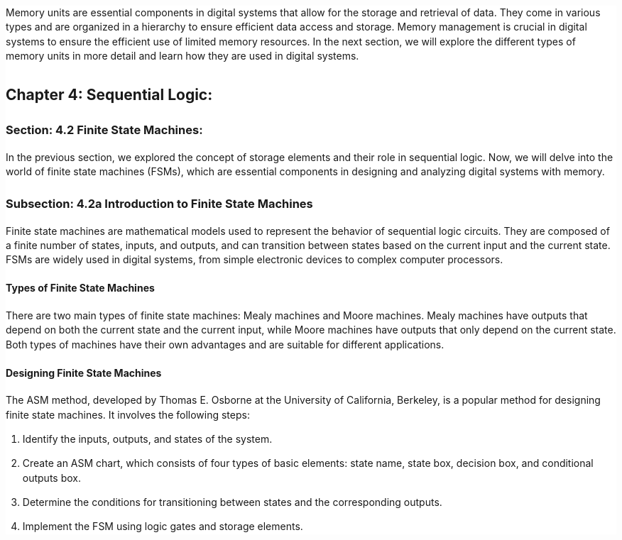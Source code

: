 
Memory units are essential components in digital systems that allow for the storage and retrieval of data. They come in various types and are organized in a hierarchy to ensure efficient data access and storage. Memory management is crucial in digital systems to ensure the efficient use of limited memory resources. In the next section, we will explore the different types of memory units in more detail and learn how they are used in digital systems.





## Chapter 4: Sequential Logic:



### Section: 4.2 Finite State Machines:



In the previous section, we explored the concept of storage elements and their role in sequential logic. Now, we will delve into the world of finite state machines (FSMs), which are essential components in designing and analyzing digital systems with memory.



### Subsection: 4.2a Introduction to Finite State Machines



Finite state machines are mathematical models used to represent the behavior of sequential logic circuits. They are composed of a finite number of states, inputs, and outputs, and can transition between states based on the current input and the current state. FSMs are widely used in digital systems, from simple electronic devices to complex computer processors.



#### Types of Finite State Machines



There are two main types of finite state machines: Mealy machines and Moore machines. Mealy machines have outputs that depend on both the current state and the current input, while Moore machines have outputs that only depend on the current state. Both types of machines have their own advantages and are suitable for different applications.



#### Designing Finite State Machines



The ASM method, developed by Thomas E. Osborne at the University of California, Berkeley, is a popular method for designing finite state machines. It involves the following steps:



1. Identify the inputs, outputs, and states of the system.

2. Create an ASM chart, which consists of four types of basic elements: state name, state box, decision box, and conditional outputs box.

3. Determine the conditions for transitioning between states and the corresponding outputs.

4. Implement the FSM using logic gates and storage elements.

